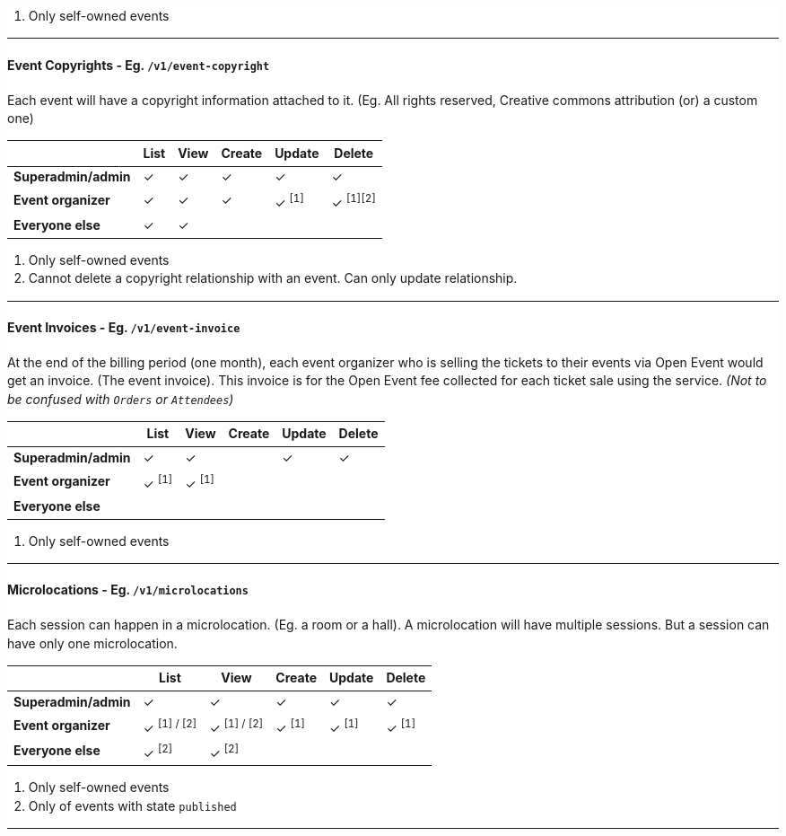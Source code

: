 1. Only self-owned events

---

#### Event Copyrights - Eg. `/v1/event-copyright`

Each event will have a copyright information attached to it. (Eg. All rights reserved, Creative commons attribution (or) a custom one)

|   | List | View | Create | Update | Delete |
|---|------|------|--------|--------|--------|
| **Superadmin/admin** | ✓ | ✓ | ✓ | ✓ |  ✓ |
| **Event organizer** | ✓ | ✓ | ✓ | ✓ <sup>[1]</sup> | ✓ <sup>[1][2]</sup> |
| **Everyone else** | ✓ | ✓ |  | |  |

1. Only self-owned events
2. Cannot delete a copyright relationship with an event. Can only update relationship. 

---

#### Event Invoices - Eg. `/v1/event-invoice`

At the end of the billing period (one month), each event organizer who is selling the tickets to their events via Open Event would get an invoice. (The event invoice). This invoice is for the Open Event fee collected for each ticket sale using the service. _(Not to be confused with `Orders` or `Attendees`)_

|   | List | View | Create | Update | Delete |
|---|------|------|--------|--------|--------|
| **Superadmin/admin** | ✓ | ✓ | | ✓ |  ✓ |
| **Event organizer** | ✓ <sup>[1]</sup> | ✓ <sup>[1]</sup> | | | |
| **Everyone else** | | |  | |  |

1. Only self-owned events

---

#### Microlocations - Eg. `/v1/microlocations`

Each session can happen in a microlocation. (Eg. a room or a hall). A microlocation will have multiple sessions. But a session can have only one microlocation.

|   | List | View | Create | Update | Delete |
|---|------|------|--------|--------|--------|
| **Superadmin/admin** | ✓ | ✓ | ✓ | ✓ |  ✓ |
| **Event organizer** | ✓ <sup>[1] / [2]</sup> | ✓ <sup>[1] / [2]</sup> | ✓ <sup>[1]</sup> | ✓ <sup>[1]</sup> | ✓ <sup>[1]</sup> |
| **Everyone else** | ✓ <sup>[2]</sup> | ✓ <sup>[2]</sup>  |  | |  |

1. Only self-owned events
2. Only of events with state `published`

---